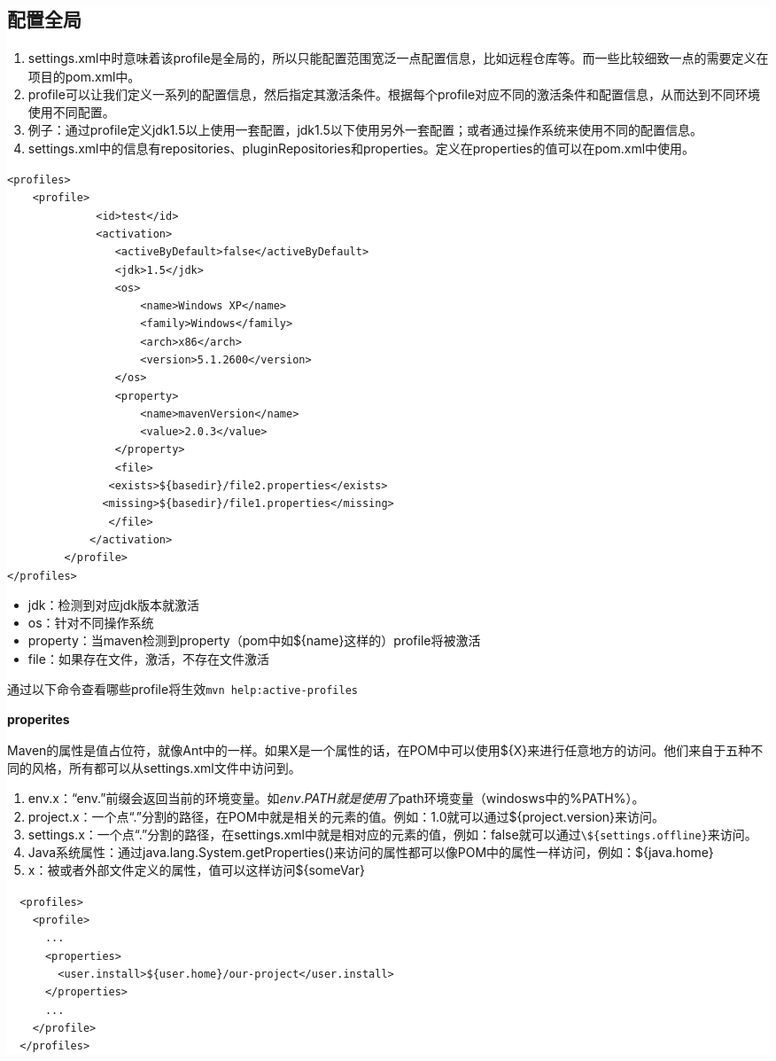 ## 配置全局
1. settings.xml中时意味着该profile是全局的，所以只能配置范围宽泛一点配置信息，比如远程仓库等。而一些比较细致一点的需要定义在项目的pom.xml中。
2. profile可以让我们定义一系列的配置信息，然后指定其激活条件。根据每个profile对应不同的激活条件和配置信息，从而达到不同环境使用不同配置。
3. 例子：通过profile定义jdk1.5以上使用一套配置，jdk1.5以下使用另外一套配置；或者通过操作系统来使用不同的配置信息。
4. settings.xml中的信息有repositories、pluginRepositories和properties。定义在properties的值可以在pom.xml中使用。

```
<profiles>
    <profile>
              <id>test</id>
              <activation>
                 <activeByDefault>false</activeByDefault>
                 <jdk>1.5</jdk>
                 <os>
                     <name>Windows XP</name>
                     <family>Windows</family>
                     <arch>x86</arch>
                     <version>5.1.2600</version>
                 </os>
                 <property>
                     <name>mavenVersion</name>
                     <value>2.0.3</value>
                 </property>
                 <file>
                <exists>${basedir}/file2.properties</exists>
               <missing>${basedir}/file1.properties</missing>
                </file>
             </activation>
         </profile>
</profiles>
```

* jdk：检测到对应jdk版本就激活
* os：针对不同操作系统
* property：当maven检测到property（pom中如${name}这样的）profile将被激活
* file：如果存在文件，激活，不存在文件激活  

通过以下命令查看哪些profile将生效`mvn help:active-profiles`

**properites** 

Maven的属性是值占位符，就像Ant中的一样。如果X是一个属性的话，在POM中可以使用${X}来进行任意地方的访问。他们来自于五种不同的风格，所有都可以从settings.xml文件中访问到。

1. env.x：“env.”前缀会返回当前的环境变量。如${env.PATH}就是使用了$path环境变量（windosws中的%PATH%）。
2.  project.x：一个点“.”分割的路径，在POM中就是相关的元素的值。例如：<project><version>1.0</version></project>就可以通过${project.version}来访问。
3. settings.x：一个点“.”分割的路径，在settings.xml中就是相对应的元素的值，例如：<settings><offline>false</offline></settings>就可以通过`\${settings.offline}`来访问。
4. Java系统属性：通过java.lang.System.getProperties()来访问的属性都可以像POM中的属性一样访问，例如：${java.home}
5.  x：被<properties/>或者外部文件定义的属性，值可以这样访问${someVar}  

```
  <profiles>
    <profile>
      ...
      <properties>
        <user.install>${user.home}/our-project</user.install>
      </properties>
      ...
    </profile>
  </profiles>
```
